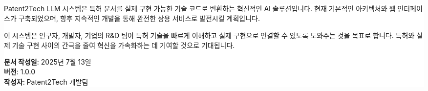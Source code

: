 Patent2Tech LLM 시스템은 특허 문서를 실제 구현 가능한 기술 코드로 변환하는 혁신적인 AI 솔루션입니다. 현재 기본적인 아키텍처와 웹 인터페이스가 구축되었으며, 향후 지속적인 개발을 통해 완전한 상용 서비스로 발전시킬 계획입니다.

이 시스템은 연구자, 개발자, 기업의 R&D 팀이 특허 기술을 빠르게 이해하고 실제 구현으로 연결할 수 있도록 도와주는 것을 목표로 합니다. 특허와 실제 기술 구현 사이의 간극을 줄여 혁신을 가속화하는 데 기여할 것으로 기대됩니다.

**문서 작성일**: 2025년 7월 13일  
**버전**: 1.0.0  
**작성자**: Patent2Tech 개발팀

